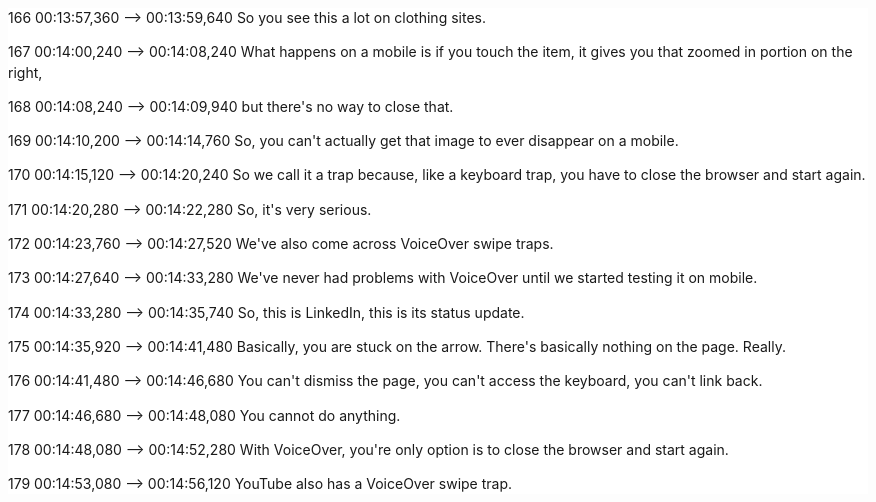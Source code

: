 166
00:13:57,360 --> 00:13:59,640
So you see this a lot on clothing sites.

167
00:14:00,240 --> 00:14:08,240
What happens on a mobile is if you touch the item, it gives you that zoomed in portion on the right,

168
00:14:08,240 --> 00:14:09,940
but there's no way to close that.

169
00:14:10,200 --> 00:14:14,760
So, you can't actually get that image to ever disappear on a mobile.

170
00:14:15,120 --> 00:14:20,240
So we call it a trap because, like a keyboard trap, you have to close the browser and start again.

171
00:14:20,280 --> 00:14:22,280
So, it's very serious.

172
00:14:23,760 --> 00:14:27,520
We've also come across VoiceOver swipe traps.

173
00:14:27,640 --> 00:14:33,280
We've never had problems with VoiceOver until we started testing it on mobile.

174
00:14:33,280 --> 00:14:35,740
So, this is LinkedIn, this is its status update.

175
00:14:35,920 --> 00:14:41,480
Basically, you are stuck on the arrow. There's basically nothing on the page. Really.

176
00:14:41,480 --> 00:14:46,680
You can't dismiss the page, you can't access the keyboard, you can't link back.

177
00:14:46,680 --> 00:14:48,080
You cannot do anything.

178
00:14:48,080 --> 00:14:52,280
With VoiceOver, you're only option is to close the browser and start again.

179
00:14:53,080 --> 00:14:56,120
YouTube also has a VoiceOver swipe trap.
